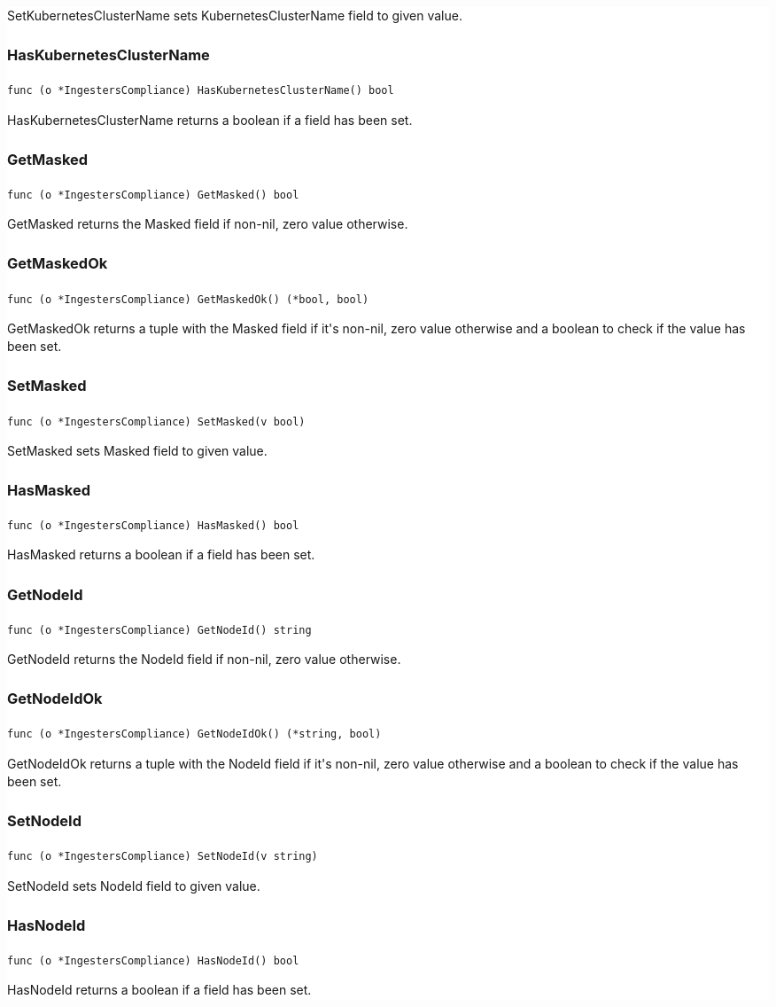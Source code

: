 SetKubernetesClusterName sets KubernetesClusterName field to given value.

### HasKubernetesClusterName

`func (o *IngestersCompliance) HasKubernetesClusterName() bool`

HasKubernetesClusterName returns a boolean if a field has been set.

### GetMasked

`func (o *IngestersCompliance) GetMasked() bool`

GetMasked returns the Masked field if non-nil, zero value otherwise.

### GetMaskedOk

`func (o *IngestersCompliance) GetMaskedOk() (*bool, bool)`

GetMaskedOk returns a tuple with the Masked field if it's non-nil, zero value otherwise
and a boolean to check if the value has been set.

### SetMasked

`func (o *IngestersCompliance) SetMasked(v bool)`

SetMasked sets Masked field to given value.

### HasMasked

`func (o *IngestersCompliance) HasMasked() bool`

HasMasked returns a boolean if a field has been set.

### GetNodeId

`func (o *IngestersCompliance) GetNodeId() string`

GetNodeId returns the NodeId field if non-nil, zero value otherwise.

### GetNodeIdOk

`func (o *IngestersCompliance) GetNodeIdOk() (*string, bool)`

GetNodeIdOk returns a tuple with the NodeId field if it's non-nil, zero value otherwise
and a boolean to check if the value has been set.

### SetNodeId

`func (o *IngestersCompliance) SetNodeId(v string)`

SetNodeId sets NodeId field to given value.

### HasNodeId

`func (o *IngestersCompliance) HasNodeId() bool`

HasNodeId returns a boolean if a field has been set.
